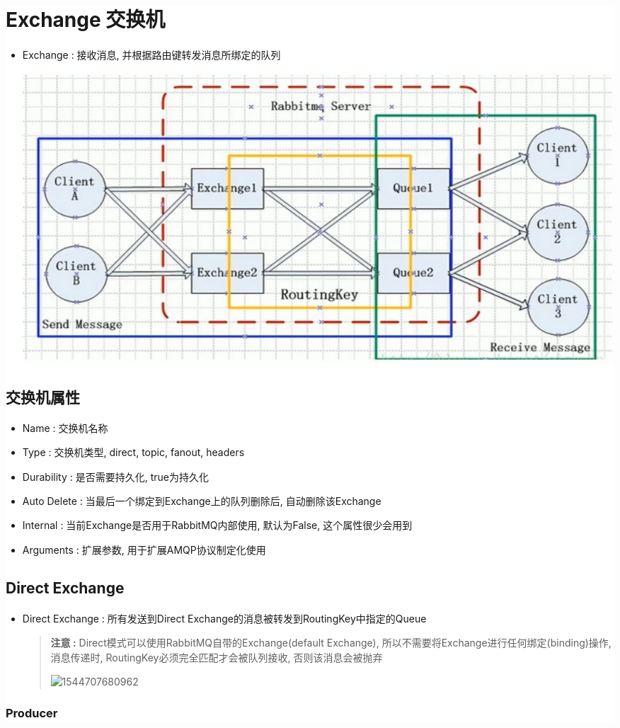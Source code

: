 # Exchange 交换机

- Exchange : 接收消息, 并根据路由键转发消息所绑定的队列

  ![1544706887892](image/Exchange交换机.jpg)

## 交换机属性

- Name : 交换机名称

- Type : 交换机类型, direct, topic, fanout, headers

- Durability : 是否需要持久化, true为持久化

- Auto Delete : 当最后一个绑定到Exchange上的队列删除后, 自动删除该Exchange

- Internal : 当前Exchange是否用于RabbitMQ内部使用, 默认为False, 这个属性很少会用到

- Arguments : 扩展参数, 用于扩展AMQP协议制定化使用

## Direct Exchange

- Direct Exchange : 所有发送到Direct Exchange的消息被转发到RoutingKey中指定的Queue

  > **注意 :** Direct模式可以使用RabbitMQ自带的Exchange(default Exchange), 所以不需要将Exchange进行任何绑定(binding)操作, 消息传递时, RoutingKey必须完全匹配才会被队列接收, 否则该消息会被抛弃
  >
  > ![1544707680962](../../../../%E7%9F%A5%E8%AF%86%E7%A7%AF%E7%B4%AF/%E4%B8%AD%E9%97%B4%E4%BB%B6/MQ/RabbitMQ/image/Direct%20Exchange.jpg)

### Producer
